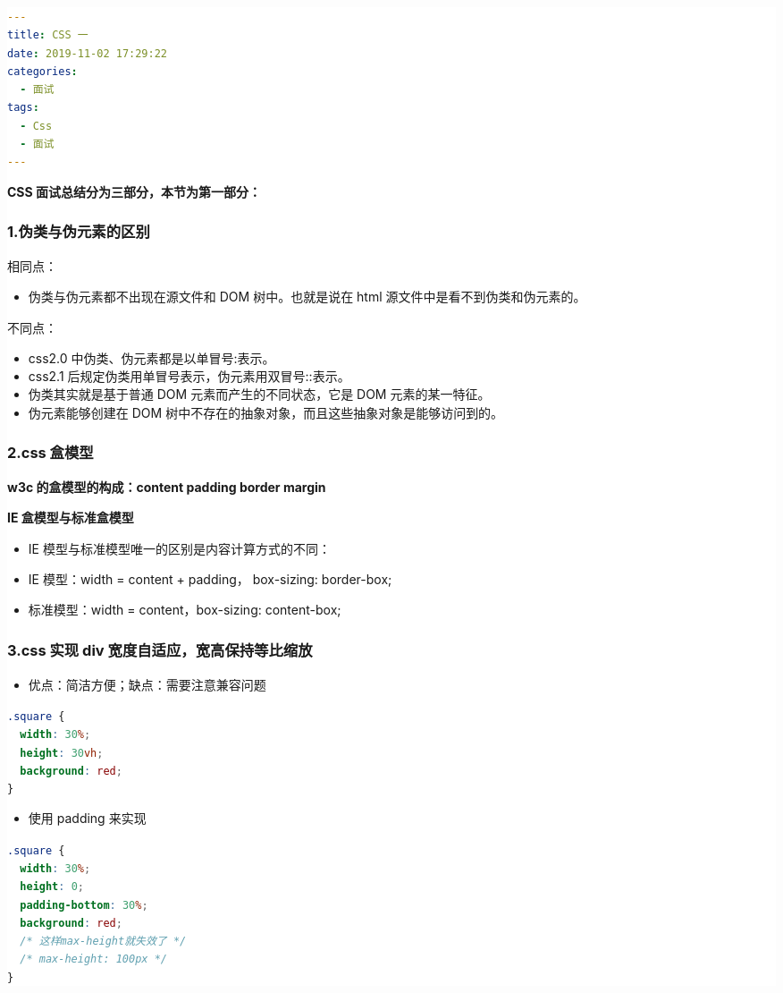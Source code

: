 ```yaml
---
title: CSS 一
date: 2019-11-02 17:29:22
categories:
  - 面试
tags:
  - Css
  - 面试
---
```


**CSS 面试总结分为三部分，本节为第一部分：**

### 1.伪类与伪元素的区别

相同点：

- 伪类与伪元素都不出现在源文件和 DOM 树中。也就是说在 html 源文件中是看不到伪类和伪元素的。

不同点：

- css2.0 中伪类、伪元素都是以单冒号:表示。
- css2.1 后规定伪类用单冒号表示，伪元素用双冒号::表示。
- 伪类其实就是基于普通 DOM 元素而产生的不同状态，它是 DOM 元素的某一特征。
- 伪元素能够创建在 DOM 树中不存在的抽象对象，而且这些抽象对象是能够访问到的。



### 2.css 盒模型

**w3c 的盒模型的构成：content padding border margin**

**IE 盒模型与标准盒模型**

- IE 模型与标准模型唯一的区别是内容计算方式的不同：

- IE 模型：width = content + padding， box-sizing: border-box;

- 标准模型：width = content，box-sizing: content-box;

### 3.css 实现 div 宽度自适应，宽高保持等比缩放

- 优点：简洁方便；缺点：需要注意兼容问题

```css
.square {
  width: 30%;
  height: 30vh;
  background: red;
}
```

- 使用 padding 来实现

```css
.square {
  width: 30%;
  height: 0;
  padding-bottom: 30%;
  background: red;
  /* 这样max-height就失效了 */
  /* max-height: 100px */
}
```
